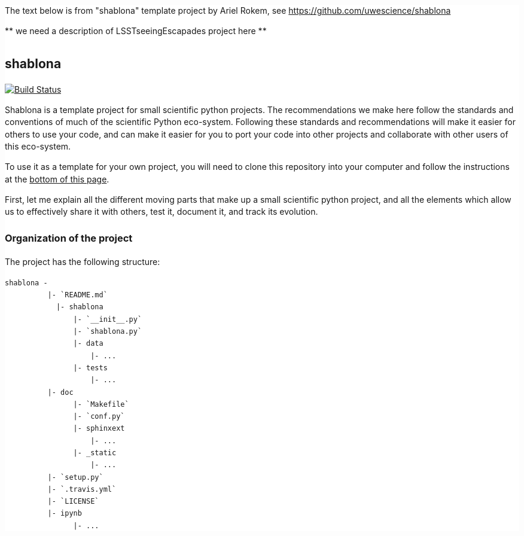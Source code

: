 The text below is from "shablona" template project by Ariel Rokem, see
https://github.com/uwescience/shablona

** we need a description of LSSTseeingEscapades project here **



## shablona
[![Build Status](https://travis-ci.org/uwescience/shablona.svg?branch=master)](https://travis-ci.org/uwescience/shablona)

Shablona is a template project for small scientific python projects. The recommendations we make here follow the standards and conventions of much of the scientific Python eco-system. Following these standards and recommendations will make it easier for others to use your code, and can make it easier for you to port your code into other projects and collaborate with other users of this eco-system.

To use it as a template for your own project, you will need to clone this repository into your computer and follow the instructions at the [bottom of this page](#using-shablona-as-a-template).

First, let me explain all the different moving parts that make up a small scientific python project, and all the elements which allow us to effectively share it with others, test it, document it, and track its evolution.

### Organization of the  project

The project has the following structure:

	shablona -
			  |- `README.md`
				|- shablona
					|- `__init__.py`
					|- `shablona.py`
					|- data
						|- ...
					|- tests
						|- ...
			  |- doc
					|- `Makefile`
					|- `conf.py`
					|- sphinxext
						|- ...
					|- _static
						|- ...
			  |- `setup.py`
			  |- `.travis.yml`
			  |- `LICENSE`
			  |- ipynb
		  			|- ...
